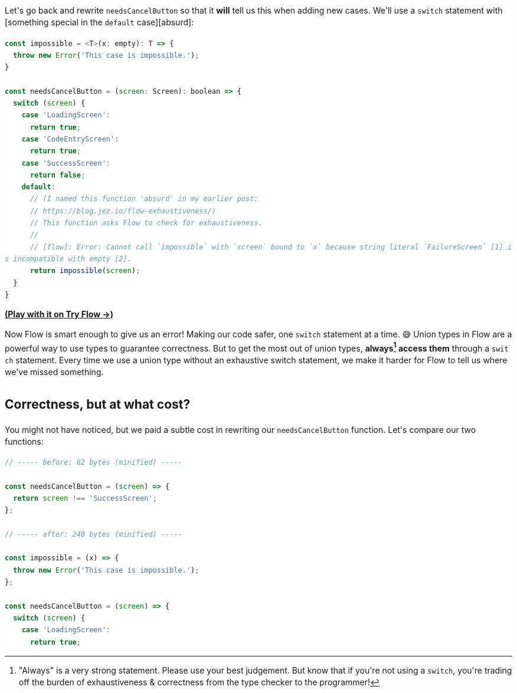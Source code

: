 Let's go back and rewrite `needsCancelButton` so that it **will** tell
us this when adding new cases. We'll use a `switch` statement with
[something special in the `default` case][absurd]:

```js
const impossible = <T>(x: empty): T => {
  throw new Error('This case is impossible.');
}

const needsCancelButton = (screen: Screen): boolean => {
  switch (screen) {
    case 'LoadingScreen':
      return true;
    case 'CodeEntryScreen':
      return true;
    case 'SuccessScreen':
      return false;
    default:
      // (I named this function 'absurd' in my earlier post:
      // https://blog.jez.io/flow-exhaustiveness/)
      // This function asks Flow to check for exhaustiveness.
      //
      // [flow]: Error: Cannot call `impossible` with `screen` bound to `x` because string literal `FailureScreen` [1] is incompatible with empty [2].
      return impossible(screen);
  }
}
```

[**(Play with it on Try Flow →)**](https://flow.org/try/#0PTAEAEDMBsHsHcBQiAuBPADgU1AZQMYBOWWAdqALyKigA+oA5ADKwCGAJgJakDmBxZBtTqMAwrHZYAoqRSE0-EqSE16DXAFd8+LAGddiwcLUAxVp2gbih5QG5k+WKV0pQnALYZY+zgCNoOBSgADwAKgB8ABQAHgBcoFie6ACU8aGU4aAA3sIoABaECKCkWPCgUoSFhJEMoXmcuqD4rLo4DW6e3rp+AQB0DMn2AL4OTi7FJOy6oqykOtAAQhooKE6UoJG6RErxNqmgvrCwAbMZ2cK68Jwo+HkbWwKkyec0NM2tjCwc3HzbgrHCV6gYgoKzkOQaLD2IHvHAMcSSGRyBR-ZQAoE0EFg0AQqGApotOGabR6AyohjojFYwjkSCsaCtaGvECgACqc1g7ncZFcq1AkE40RxeRwJjgZSwlVghHxLNhjDMFisWBsFNlYGBWFBNP59MZ+MkdI00BQlKB1PIHi8Pn8WE2qMGwhGQyAA)

Now Flow is smart enough to give us an error! Making our code safer, one
`switch` statement at a time. 😅 Union types in Flow are a powerful way
to use types to guarantee correctness. But to get the most out of union
types, **always[^always] access them** through a `switch` statement.
Every time we use a union type without an exhaustive switch statement,
we make it harder for Flow to tell us where we've missed something.

[^always]: "Always" is a very strong statement. Please use your best judgement. But know that if you're not using a `switch`, you're trading off the burden of exhaustiveness & correctness from the type checker to the programmer!


## Correctness, but at what cost?

You might not have noticed, but we paid a subtle cost in rewriting
our `needsCancelButton` function. Let's compare our two functions:

```js
// ----- before: 62 bytes (minified) -----

const needsCancelButton = (screen) => {
  return screen !== 'SuccessScreen';
};

// ----- after: 240 bytes (minified) -----

const impossible = (x) => {
  throw new Error('This case is impossible.');
};

const needsCancelButton = (screen) => {
  switch (screen) {
    case 'LoadingScreen':
      return true;
```

[^2fa]: 2FA: two-factor authentication
[^strip-types]: Even though TypeScript defines both a language **and** a compiler for that language, in practice it's not much different from Flow here. A goal of the TypeScript compiler is to generate JavaScript that closely resembles the original TypeScript, so it doesn't do compile-time optimizations based on the types.
[^copy/paste]: More than being a nice reminder, it makes it easy to copy / paste our type definition as boilerplate to start writing a new function!
[typescript]: https://www.typescriptlang.org/play/#src=enum%20Screen_%20%7B%0D%0A%20%20%20%20LoadingScreen%2C%0D%0A%20%20%20%20CodeEntryScreen%2C%0D%0A%20%20%20%20SuccessScreen%2C%0D%0A%7D%0D%0A%0D%0Aconst%20impossible%20%3D%20%3CT%3E(x%3A%20never)%3A%20T%20%3D%3E%20%7B%0D%0A%20%20throw%20new%20Error('This%20case%20is%20impossible.')%3B%0D%0A%7D%0D%0A%0D%0Aconst%20needsCancelButton%20%3D%20(screen%3A%20Screen_)%3A%20boolean%20%3D%3E%20%7B%0D%0A%20%20switch%20(screen)%20%7B%0D%0A%20%20%20%20case%20Screen_.LoadingScreen%3A%0D%0A%20%20%20%20%20%20return%20true%3B%0D%0A%20%20%20%20case%20Screen_.CodeEntryScreen%3A%0D%0A%20%20%20%20%20%20return%20true%3B%0D%0A%20%20%20%20case%20Screen_.SuccessScreen%3A%0D%0A%20%20%20%20%20%20return%20false%3B%0D%0A%20%20%20%20default%3A%0D%0A%20%20%20%20%20%20return%20impossible(screen)%3B%0D%0A%20%20%7D%0D%0A%7D
[flow-union]: https://flow.org/en/docs/types/unions/
[absurd]: /flow-exhaustiveness/
[Reason]: https://reasonml.github.io/